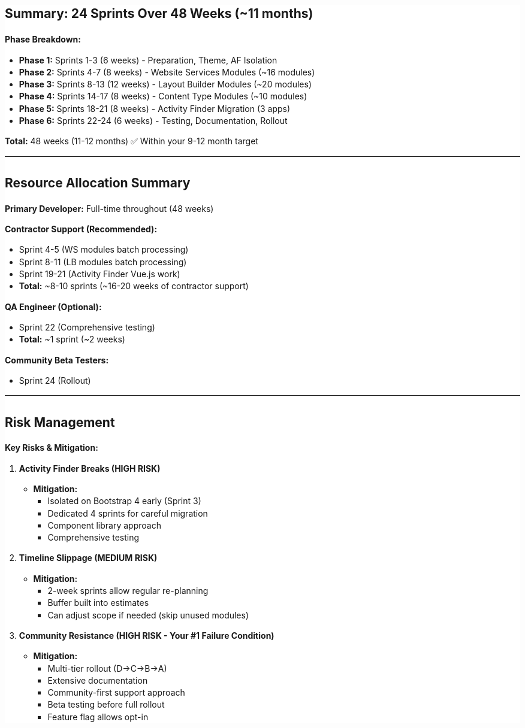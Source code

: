 ## Summary: 24 Sprints Over 48 Weeks (~11 months)

**Phase Breakdown:**
- **Phase 1:** Sprints 1-3 (6 weeks) - Preparation, Theme, AF Isolation
- **Phase 2:** Sprints 4-7 (8 weeks) - Website Services Modules (~16 modules)
- **Phase 3:** Sprints 8-13 (12 weeks) - Layout Builder Modules (~20 modules)
- **Phase 4:** Sprints 14-17 (8 weeks) - Content Type Modules (~10 modules)
- **Phase 5:** Sprints 18-21 (8 weeks) - Activity Finder Migration (3 apps)
- **Phase 6:** Sprints 22-24 (6 weeks) - Testing, Documentation, Rollout

**Total:** 48 weeks (11-12 months) ✅ Within your 9-12 month target

---

## Resource Allocation Summary

**Primary Developer:** Full-time throughout (48 weeks)

**Contractor Support (Recommended):**
- Sprint 4-5 (WS modules batch processing)
- Sprint 8-11 (LB modules batch processing)
- Sprint 19-21 (Activity Finder Vue.js work)
- **Total:** ~8-10 sprints (~16-20 weeks of contractor support)

**QA Engineer (Optional):**
- Sprint 22 (Comprehensive testing)
- **Total:** ~1 sprint (~2 weeks)

**Community Beta Testers:**
- Sprint 24 (Rollout)

---

## Risk Management

**Key Risks & Mitigation:**

1. **Activity Finder Breaks (HIGH RISK)**
   - **Mitigation:**
     - Isolated on Bootstrap 4 early (Sprint 3)
     - Dedicated 4 sprints for careful migration
     - Component library approach
     - Comprehensive testing

2. **Timeline Slippage (MEDIUM RISK)**
   - **Mitigation:**
     - 2-week sprints allow regular re-planning
     - Buffer built into estimates
     - Can adjust scope if needed (skip unused modules)

3. **Community Resistance (HIGH RISK - Your #1 Failure Condition)**
   - **Mitigation:**
     - Multi-tier rollout (D→C→B→A)
     - Extensive documentation
     - Community-first support approach
     - Beta testing before full rollout
     - Feature flag allows opt-in
